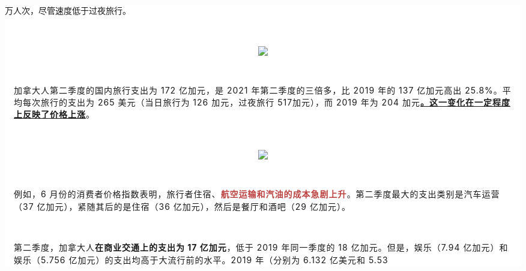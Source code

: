 万人次，尽管速度低于过夜旅行。</p><p style="white-space: normal;box-sizing: border-box;"><br style="box-sizing: border-box;"></p></section><section style="text-align: center;margin-top: 10px;margin-bottom: 10px;line-height: 0;box-sizing: border-box;" powered-by="xiumi.us"><section style="max-width: 100%;vertical-align: middle;display: inline-block;line-height: 0;width: 90%;height: auto;box-sizing: border-box;"><img data-ratio="0.4148148" data-src="https://mmbiz.qpic.cn/mmbiz_jpg/Mvb870zkymhTRW78qzmhFibRH9ftfpwt6tb1XsXBNJxHELtZEJOgmnJMP0KAwsRxnfjHPWnx1I1b3Jiaiad9q4Q9A/640?wx_fmt=jpeg" data-type="jpeg" data-w="1080" style="vertical-align: middle;width: 100%;box-sizing: border-box;" src="./images/image_18.jpg"></section></section><section style="font-size: 14px;padding-right: 15px;padding-left: 15px;letter-spacing: 1px;box-sizing: border-box;" powered-by="xiumi.us"><p style="white-space: normal;box-sizing: border-box;"><br style="box-sizing: border-box;"></p><p style="white-space: normal;box-sizing: border-box;">加拿大人第二季度的国内旅行支出为 172 亿加元，是 2021 年第二季度的三倍多，比 2019 年的 137 亿加元高出 25.8%。平均每次旅行的支出为 265 美元（当日旅行为 126 加元，过夜旅行 517加元），而 2019 年为 204 加元<span style="text-decoration: underline;box-sizing: border-box;"><strong style="box-sizing: border-box;">。这一变化在一定程度上反映了价格上涨</strong></span>。</p><p style="white-space: normal;box-sizing: border-box;"><br style="box-sizing: border-box;"></p></section><section style="text-align: center;margin-top: 10px;margin-bottom: 10px;line-height: 0;box-sizing: border-box;" powered-by="xiumi.us"><section style="max-width: 100%;vertical-align: middle;display: inline-block;line-height: 0;width: 90%;height: auto;box-sizing: border-box;"><img data-ratio="0.6666667" data-src="https://mmbiz.qpic.cn/mmbiz_jpg/Mvb870zkymhTRW78qzmhFibRH9ftfpwt6iabDk3BtgZibDyQpBIibKDlCEwNWhCRBUt5qGM2BqporQPEZOMTG3KtLA/640?wx_fmt=jpeg" data-type="jpeg" data-w="1080" style="vertical-align: middle;width: 100%;box-sizing: border-box;" src="./images/image_19.jpg"></section></section><section style="font-size: 14px;padding-right: 15px;padding-left: 15px;letter-spacing: 1px;box-sizing: border-box;" powered-by="xiumi.us"><p style="white-space: normal;box-sizing: border-box;"><br style="box-sizing: border-box;"></p><p style="white-space: normal;box-sizing: border-box;">例如，6 月份的消费者价格指数表明，旅行者住宿、<span style="color: rgb(188, 65, 65);box-sizing: border-box;"><strong style="box-sizing: border-box;">航空运输和汽油的成本急剧上升</strong></span>。第二季度最大的支出类别是汽车运营（37 亿加元），紧随其后的是住宿（36 亿加元），然后是餐厅和酒吧（29 亿加元）。</p><p style="white-space: normal;box-sizing: border-box;"><br style="box-sizing: border-box;"></p><p style="white-space: normal;box-sizing: border-box;">第二季度，加拿大人<strong style="box-sizing: border-box;">在商业交通上的支出为 17 亿加元</strong>，低于 2019 年同一季度的 18 亿加元。但是，娱乐（7.94 亿加元）和娱乐（5.756 亿加元）的支出均高于大流行前的水平。2019 年（分别为 6.132 亿美元和 5.53